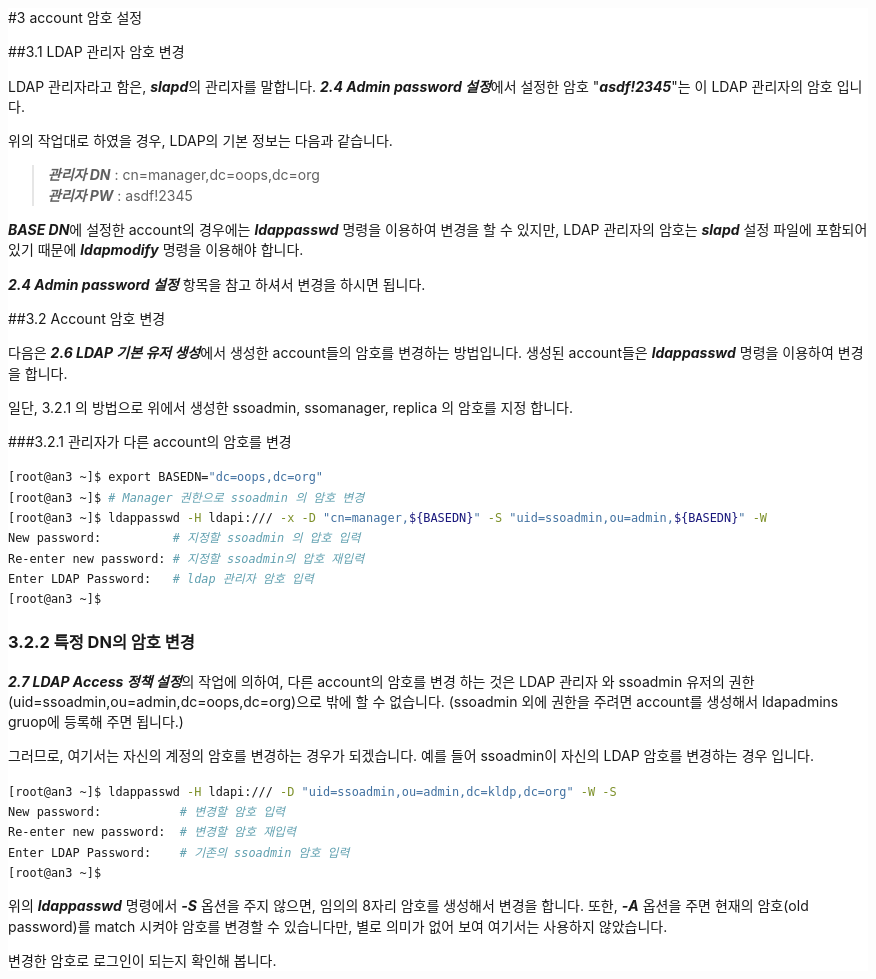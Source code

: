 ```bash
```

#3 account 암호 설정

##3.1 LDAP 관리자 암호 변경

LDAP 관리자라고 함은, ***slapd***의 관리자를 말합니다. ***2.4 Admin password 설정***에서 설정한 암호 "***asdf!2345***"는 이 LDAP 관리자의 암호 입니다.

위의 작업대로 하였을 경우, LDAP의 기본 정보는 다음과 같습니다.

> ***관리자 DN*** : cn=manager,dc=oops,dc=org  
> ***관리자 PW*** : asdf!2345

***BASE DN***에 설정한 account의 경우에는 ***ldappasswd*** 명령을 이용하여 변경을 할 수 있지만, LDAP 관리자의 암호는 ***slapd*** 설정 파일에 포함되어 있기 때문에 ***ldapmodify*** 명령을 이용해야 합니다.

***2.4 Admin password 설정*** 항목을 참고 하셔서 변경을 하시면 됩니다.

##3.2 Account 암호 변경

다음은 ***2.6 LDAP 기본 유저 생성***에서 생성한 account들의 암호를 변경하는 방법입니다. 생성된 account들은 ***ldappasswd*** 명령을 이용하여 변경을 합니다.

일단, 3.2.1 의 방법으로 위에서 생성한 ssoadmin, ssomanager, replica 의 암호를 지정 합니다.

###3.2.1 관리자가 다른 account의 암호를 변경

```bash
[root@an3 ~]$ export BASEDN="dc=oops,dc=org"
[root@an3 ~]$ # Manager 권한으로 ssoadmin 의 암호 변경
[root@an3 ~]$ ldappasswd -H ldapi:/// -x -D "cn=manager,${BASEDN}" -S "uid=ssoadmin,ou=admin,${BASEDN}" -W
New password:          # 지정할 ssoadmin 의 압호 입력
Re-enter new password: # 지정할 ssoadmin의 압호 재입력
Enter LDAP Password:   # ldap 관리자 암호 입력
[root@an3 ~]$
```

### 3.2.2 특정 DN의 암호 변경

***2.7 LDAP Access 정책 설정***의 작업에 의하여, 다른 account의 암호를 변경 하는 것은 LDAP 관리자 와 ssoadmin 유저의 권한(uid=ssoadmin,ou=admin,dc=oops,dc=org)으로 밖에 할 수 없습니다. (ssoadmin 외에 권한을 주려면 account를 생성해서 ldapadmins gruop에 등록해 주면 됩니다.)

그러므로, 여기서는 자신의 계정의 암호를 변경하는 경우가 되겠습니다. 예를 들어 ssoadmin이 자신의 LDAP 암호를 변경하는 경우 입니다.

```bash
[root@an3 ~]$ ldappasswd -H ldapi:/// -D "uid=ssoadmin,ou=admin,dc=kldp,dc=org" -W -S
New password:           # 변경할 암호 입력
Re-enter new password:  # 변경할 암호 재입력
Enter LDAP Password:    # 기존의 ssoadmin 암호 입력
[root@an3 ~]$
```

위의 ***ldappasswd*** 명령에서 ***-S*** 옵션을 주지 않으면, 임의의 8자리 암호를 생성해서 변경을 합니다. 또한, ***-A*** 옵션을 주면 현재의 암호(old password)를 match 시켜야 암호를 변경할 수 있습니다만, 별로 의미가 없어 보여 여기서는 사용하지 않았습니다.

변경한 암호로 로그인이 되는지 확인해 봅니다.
